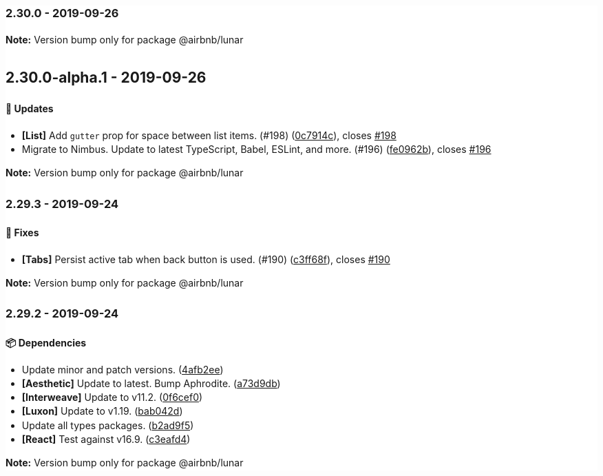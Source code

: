 ### 2.30.0 - 2019-09-26

**Note:** Version bump only for package @airbnb/lunar





## 2.30.0-alpha.1 - 2019-09-26

#### 🚀 Updates

- **[List]** Add `gutter` prop for space between list items. (#198) ([0c7914c](https://github.com/airbnb/lunar/tree/master/packages/core/commit/0c7914c)), closes [#198](https://github.com/airbnb/lunar/tree/master/packages/core/issues/198)
- Migrate to Nimbus. Update to latest TypeScript, Babel, ESLint, and more. (#196) ([fe0962b](https://github.com/airbnb/lunar/tree/master/packages/core/commit/fe0962b)), closes [#196](https://github.com/airbnb/lunar/tree/master/packages/core/issues/196)

**Note:** Version bump only for package @airbnb/lunar





### 2.29.3 - 2019-09-24

#### 🐞 Fixes

- **[Tabs]** Persist active tab when back button is used. (#190) ([c3ff68f](https://github.com/airbnb/lunar/tree/master/packages/core/commit/c3ff68f)), closes [#190](https://github.com/airbnb/lunar/tree/master/packages/core/issues/190)

**Note:** Version bump only for package @airbnb/lunar





### 2.29.2 - 2019-09-24

#### 📦 Dependencies

- Update minor and patch versions. ([4afb2ee](https://github.com/airbnb/lunar/tree/master/packages/core/commit/4afb2ee))
- **[Aesthetic]** Update to latest. Bump Aphrodite. ([a73d9db](https://github.com/airbnb/lunar/tree/master/packages/core/commit/a73d9db))
- **[Interweave]** Update to v11.2. ([0f6cef0](https://github.com/airbnb/lunar/tree/master/packages/core/commit/0f6cef0))
- **[Luxon]** Update to v1.19. ([bab042d](https://github.com/airbnb/lunar/tree/master/packages/core/commit/bab042d))
- Update all types packages. ([b2ad9f5](https://github.com/airbnb/lunar/tree/master/packages/core/commit/b2ad9f5))
- **[React]** Test against v16.9. ([c3eafd4](https://github.com/airbnb/lunar/tree/master/packages/core/commit/c3eafd4))

**Note:** Version bump only for package @airbnb/lunar

